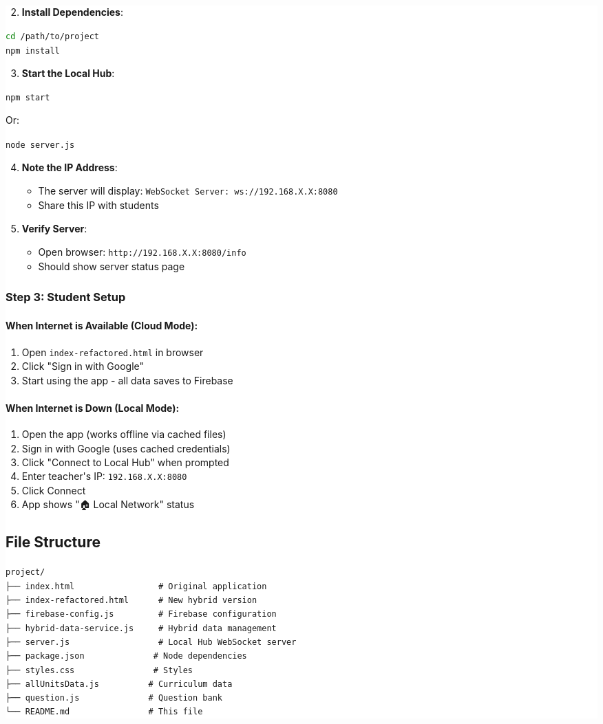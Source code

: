 2. **Install Dependencies**:
```bash
cd /path/to/project
npm install
```

3. **Start the Local Hub**:
```bash
npm start
```
Or:
```bash
node server.js
```

4. **Note the IP Address**:
   - The server will display: `WebSocket Server: ws://192.168.X.X:8080`
   - Share this IP with students

5. **Verify Server**:
   - Open browser: `http://192.168.X.X:8080/info`
   - Should show server status page

### Step 3: Student Setup

#### When Internet is Available (Cloud Mode):
1. Open `index-refactored.html` in browser
2. Click "Sign in with Google"
3. Start using the app - all data saves to Firebase

#### When Internet is Down (Local Mode):
1. Open the app (works offline via cached files)
2. Sign in with Google (uses cached credentials)
3. Click "Connect to Local Hub" when prompted
4. Enter teacher's IP: `192.168.X.X:8080`
5. Click Connect
6. App shows "🏠 Local Network" status

## File Structure

```
project/
├── index.html                 # Original application
├── index-refactored.html      # New hybrid version
├── firebase-config.js         # Firebase configuration
├── hybrid-data-service.js     # Hybrid data management
├── server.js                  # Local Hub WebSocket server
├── package.json              # Node dependencies
├── styles.css                # Styles
├── allUnitsData.js          # Curriculum data
├── question.js              # Question bank
└── README.md                # This file
```
